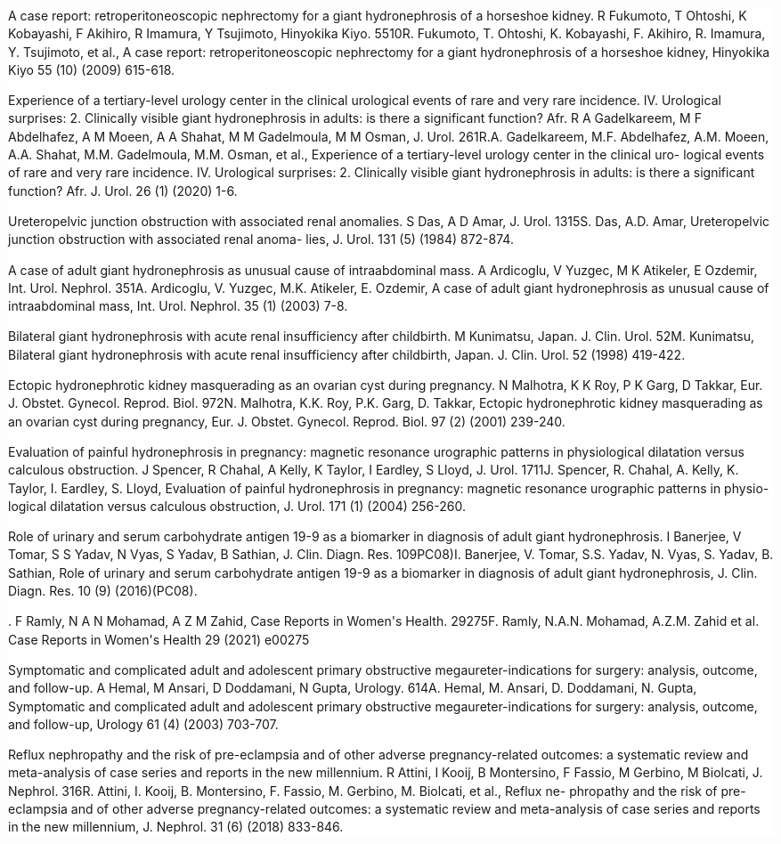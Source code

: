 A case report: retroperitoneoscopic nephrectomy for a giant hydronephrosis of a horseshoe kidney. R Fukumoto, T Ohtoshi, K Kobayashi, F Akihiro, R Imamura, Y Tsujimoto, Hinyokika Kiyo. 5510R. Fukumoto, T. Ohtoshi, K. Kobayashi, F. Akihiro, R. Imamura, Y. Tsujimoto, et al., A case report: retroperitoneoscopic nephrectomy for a giant hydronephrosis of a horseshoe kidney, Hinyokika Kiyo 55 (10) (2009) 615-618.

Experience of a tertiary-level urology center in the clinical urological events of rare and very rare incidence. IV. Urological surprises: 2. Clinically visible giant hydronephrosis in adults: is there a significant function? Afr. R A Gadelkareem, M F Abdelhafez, A M Moeen, A A Shahat, M M Gadelmoula, M M Osman, J. Urol. 261R.A. Gadelkareem, M.F. Abdelhafez, A.M. Moeen, A.A. Shahat, M.M. Gadelmoula, M.M. Osman, et al., Experience of a tertiary-level urology center in the clinical uro- logical events of rare and very rare incidence. IV. Urological surprises: 2. Clinically visible giant hydronephrosis in adults: is there a significant function? Afr. J. Urol. 26 (1) (2020) 1-6.

Ureteropelvic junction obstruction with associated renal anomalies. S Das, A D Amar, J. Urol. 1315S. Das, A.D. Amar, Ureteropelvic junction obstruction with associated renal anoma- lies, J. Urol. 131 (5) (1984) 872-874.

A case of adult giant hydronephrosis as unusual cause of intraabdominal mass. A Ardicoglu, V Yuzgec, M K Atikeler, E Ozdemir, Int. Urol. Nephrol. 351A. Ardicoglu, V. Yuzgec, M.K. Atikeler, E. Ozdemir, A case of adult giant hydronephrosis as unusual cause of intraabdominal mass, Int. Urol. Nephrol. 35 (1) (2003) 7-8.

Bilateral giant hydronephrosis with acute renal insufficiency after childbirth. M Kunimatsu, Japan. J. Clin. Urol. 52M. Kunimatsu, Bilateral giant hydronephrosis with acute renal insufficiency after childbirth, Japan. J. Clin. Urol. 52 (1998) 419-422.

Ectopic hydronephrotic kidney masquerading as an ovarian cyst during pregnancy. N Malhotra, K K Roy, P K Garg, D Takkar, Eur. J. Obstet. Gynecol. Reprod. Biol. 972N. Malhotra, K.K. Roy, P.K. Garg, D. Takkar, Ectopic hydronephrotic kidney masquerading as an ovarian cyst during pregnancy, Eur. J. Obstet. Gynecol. Reprod. Biol. 97 (2) (2001) 239-240.

Evaluation of painful hydronephrosis in pregnancy: magnetic resonance urographic patterns in physiological dilatation versus calculous obstruction. J Spencer, R Chahal, A Kelly, K Taylor, I Eardley, S Lloyd, J. Urol. 1711J. Spencer, R. Chahal, A. Kelly, K. Taylor, I. Eardley, S. Lloyd, Evaluation of painful hydronephrosis in pregnancy: magnetic resonance urographic patterns in physio- logical dilatation versus calculous obstruction, J. Urol. 171 (1) (2004) 256-260.

Role of urinary and serum carbohydrate antigen 19-9 as a biomarker in diagnosis of adult giant hydronephrosis. I Banerjee, V Tomar, S S Yadav, N Vyas, S Yadav, B Sathian, J. Clin. Diagn. Res. 109PC08)I. Banerjee, V. Tomar, S.S. Yadav, N. Vyas, S. Yadav, B. Sathian, Role of urinary and serum carbohydrate antigen 19-9 as a biomarker in diagnosis of adult giant hydronephrosis, J. Clin. Diagn. Res. 10 (9) (2016)(PC08).

. F Ramly, N A N Mohamad, A Z M Zahid, Case Reports in Women's Health. 29275F. Ramly, N.A.N. Mohamad, A.Z.M. Zahid et al. Case Reports in Women's Health 29 (2021) e00275

Symptomatic and complicated adult and adolescent primary obstructive megaureter-indications for surgery: analysis, outcome, and follow-up. A Hemal, M Ansari, D Doddamani, N Gupta, Urology. 614A. Hemal, M. Ansari, D. Doddamani, N. Gupta, Symptomatic and complicated adult and adolescent primary obstructive megaureter-indications for surgery: analysis, outcome, and follow-up, Urology 61 (4) (2003) 703-707.

Reflux nephropathy and the risk of pre-eclampsia and of other adverse pregnancy-related outcomes: a systematic review and meta-analysis of case series and reports in the new millennium. R Attini, I Kooij, B Montersino, F Fassio, M Gerbino, M Biolcati, J. Nephrol. 316R. Attini, I. Kooij, B. Montersino, F. Fassio, M. Gerbino, M. Biolcati, et al., Reflux ne- phropathy and the risk of pre-eclampsia and of other adverse pregnancy-related outcomes: a systematic review and meta-analysis of case series and reports in the new millennium, J. Nephrol. 31 (6) (2018) 833-846.
